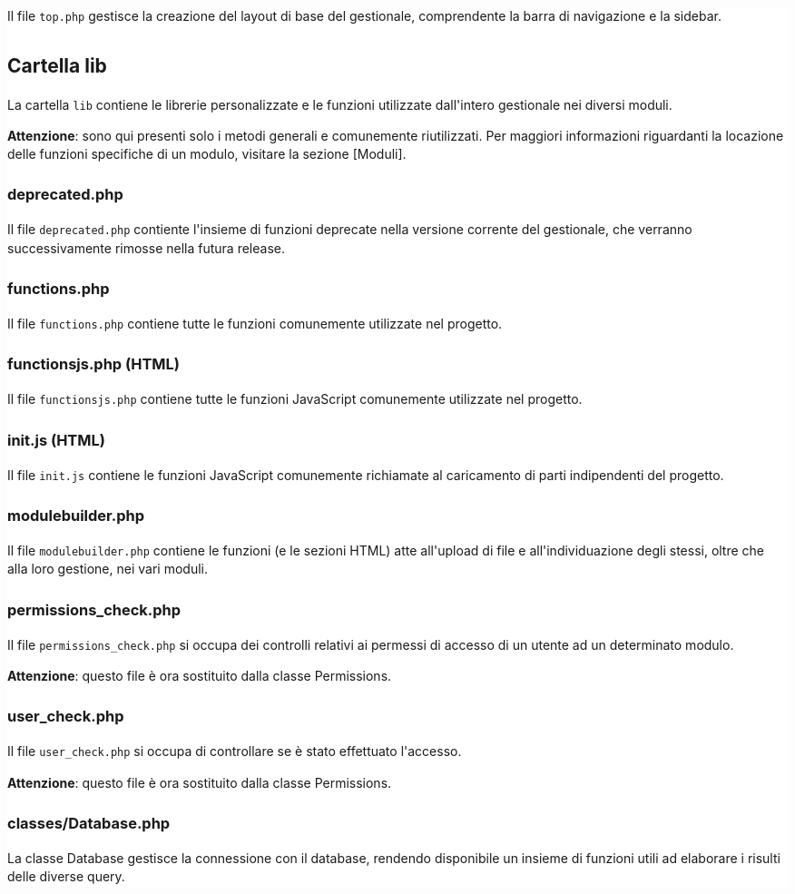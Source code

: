 Il file `top.php` gestisce la creazione del layout di base del gestionale, comprendente la barra di navigazione e la sidebar.

## Cartella lib

La cartella `lib` contiene le librerie personalizzate e le funzioni utilizzate dall'intero gestionale nei diversi moduli.

**Attenzione**: sono qui presenti solo i metodi generali e comunemente riutilizzati. Per maggiori informazioni riguardanti la locazione delle funzioni specifiche di un modulo, visitare la sezione [Moduli].

### deprecated.php

Il file `deprecated.php` contiente l'insieme di funzioni deprecate nella versione corrente del gestionale, che verranno successivamente rimosse nella futura release.

### functions.php

Il file `functions.php` contiene tutte le funzioni comunemente utilizzate nel progetto.

### functionsjs.php (HTML)

Il file `functionsjs.php` contiene tutte le funzioni JavaScript comunemente utilizzate nel progetto.

### init.js (HTML)

Il file `init.js` contiene le funzioni JavaScript comunemente richiamate al caricamento di parti indipendenti del progetto.

### modulebuilder.php

Il file `modulebuilder.php` contiene le funzioni (e le sezioni HTML) atte all'upload di file e all'individuazione degli stessi, oltre che alla loro gestione, nei vari moduli.

### permissions_check.php

Il file `permissions_check.php` si occupa dei controlli relativi ai permessi di accesso di un utente ad un determinato modulo.

**Attenzione**: questo file è ora sostituito dalla classe Permissions.

### user_check.php

Il file `user_check.php` si occupa di controllare se è stato effettuato l'accesso.

**Attenzione**: questo file è ora sostituito dalla classe Permissions.

### classes/Database.php

La classe Database gestisce la connessione con il database, rendendo disponibile un insieme di funzioni utili ad elaborare i risulti delle diverse query.

